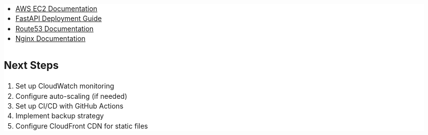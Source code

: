 - [AWS EC2 Documentation](https://docs.aws.amazon.com/ec2/)
- [FastAPI Deployment Guide](https://fastapi.tiangolo.com/deployment/)
- [Route53 Documentation](https://docs.aws.amazon.com/route53/)
- [Nginx Documentation](https://nginx.org/en/docs/)

## Next Steps

1. Set up CloudWatch monitoring
2. Configure auto-scaling (if needed)
3. Set up CI/CD with GitHub Actions
4. Implement backup strategy
5. Configure CloudFront CDN for static files